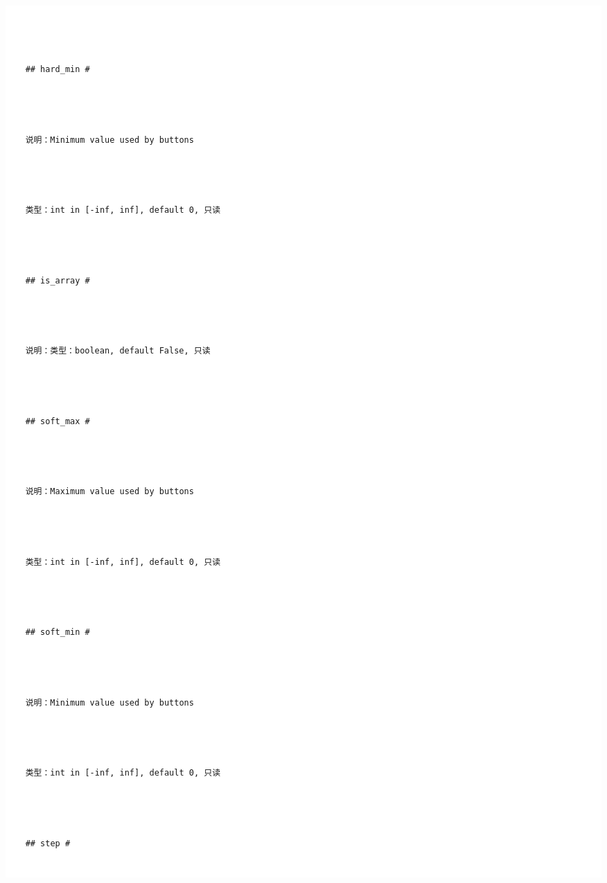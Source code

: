 ````




    ## hard_min #




    说明：Minimum value used by buttons




    类型：int in [-inf, inf], default 0, 只读




    ## is_array #




    说明：类型：boolean, default False, 只读




    ## soft_max #




    说明：Maximum value used by buttons




    类型：int in [-inf, inf], default 0, 只读




    ## soft_min #




    说明：Minimum value used by buttons




    类型：int in [-inf, inf], default 0, 只读




    ## step #



````
